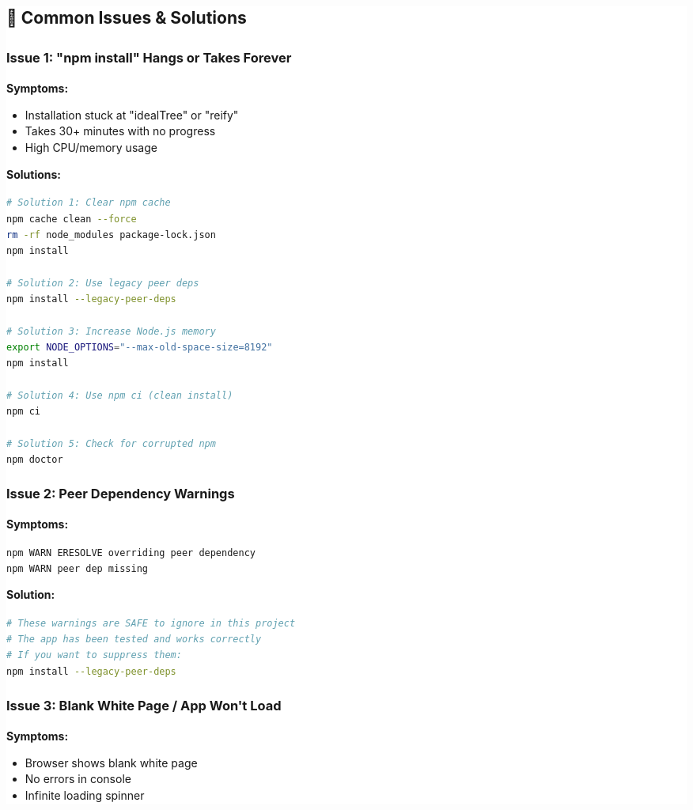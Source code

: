 
## 🔧 Common Issues & Solutions

### Issue 1: "npm install" Hangs or Takes Forever

**Symptoms:**
- Installation stuck at "idealTree" or "reify"
- Takes 30+ minutes with no progress
- High CPU/memory usage

**Solutions:**

```bash
# Solution 1: Clear npm cache
npm cache clean --force
rm -rf node_modules package-lock.json
npm install

# Solution 2: Use legacy peer deps
npm install --legacy-peer-deps

# Solution 3: Increase Node.js memory
export NODE_OPTIONS="--max-old-space-size=8192"
npm install

# Solution 4: Use npm ci (clean install)
npm ci

# Solution 5: Check for corrupted npm
npm doctor
```

### Issue 2: Peer Dependency Warnings

**Symptoms:**
```
npm WARN ERESOLVE overriding peer dependency
npm WARN peer dep missing
```

**Solution:**
```bash
# These warnings are SAFE to ignore in this project
# The app has been tested and works correctly
# If you want to suppress them:
npm install --legacy-peer-deps
```

### Issue 3: Blank White Page / App Won't Load

**Symptoms:**
- Browser shows blank white page
- No errors in console
- Infinite loading spinner
